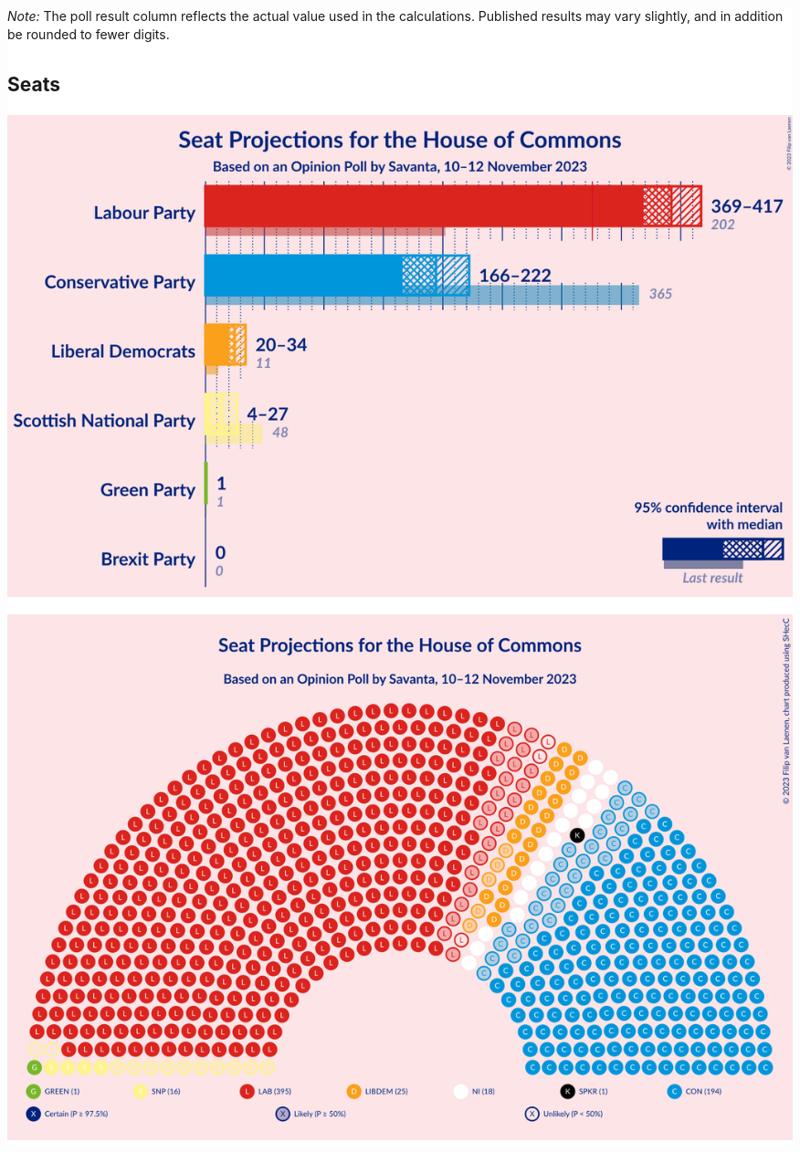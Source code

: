 *Note:* The poll result column reflects the actual value used in the calculations. Published results may vary slightly, and in addition be rounded to fewer digits.

## Seats

![Graph with seats not yet produced](2023-11-12-Savanta-seats.png "Seats")

![Graph with seating plan not yet produced](2023-11-12-Savanta-seating-plan.png "Seating Plan")